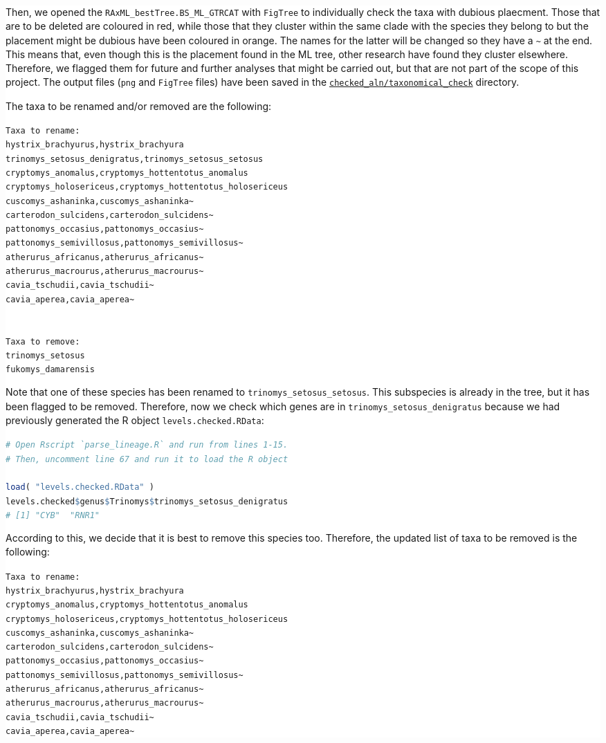 Then, we opened the `RAxML_bestTree.BS_ML_GTRCAT` with `FigTree` to individually check the taxa with dubious 
plaecment. Those that are to be deleted are coloured in red, while those that they cluster
within the same clade with the species they belong to but the placement might be dubious have
been coloured in orange. The names for the latter will be changed so they have a `~` at the end. 
This means that, even though this is the placement found in the ML tree, other research have
found they cluster elsewhere. Therefore, we flagged them for future and further analyses that might be carried out,
but that are not part of the scope of this project. 
The output files (`png` and `FigTree` files) have been saved in the
[`checked_aln/taxonomical_check`](https://github.com/sabifo4/mammals_dating/tree/main/02_SeqBayes_S2/00_Data_filtering/00_data_curation/rodentia_squirrel/filter_aln/checked_aln/taxonomical_check)
directory. 

The taxa to be renamed and/or removed are the following:   

```
Taxa to rename:
hystrix_brachyurus,hystrix_brachyura
trinomys_setosus_denigratus,trinomys_setosus_setosus
cryptomys_anomalus,cryptomys_hottentotus_anomalus
cryptomys_holosericeus,cryptomys_hottentotus_holosericeus 
cuscomys_ashaninka,cuscomys_ashaninka~
carterodon_sulcidens,carterodon_sulcidens~
pattonomys_occasius,pattonomys_occasius~
pattonomys_semivillosus,pattonomys_semivillosus~
atherurus_africanus,atherurus_africanus~
atherurus_macrourus,atherurus_macrourus~
cavia_tschudii,cavia_tschudii~
cavia_aperea,cavia_aperea~


Taxa to remove:
trinomys_setosus
fukomys_damarensis
```

Note that one of these species has been renamed to `trinomys_setosus_setosus`.
This subspecies is already in the tree, but it has been flagged 
to be removed. Therefore, now we check which genes are in `trinomys_setosus_denigratus`
because we had previously generated the R object `levels.checked.RData`:

```R
# Open Rscript `parse_lineage.R` and run from lines 1-15.
# Then, uncomment line 67 and run it to load the R object 

load( "levels.checked.RData" )
levels.checked$genus$Trinomys$trinomys_setosus_denigratus
# [1] "CYB"  "RNR1"
```

According to this, we decide that it is best to remove this species too. Therefore, the
updated list of taxa to be removed is the following:

```
Taxa to rename:
hystrix_brachyurus,hystrix_brachyura
cryptomys_anomalus,cryptomys_hottentotus_anomalus
cryptomys_holosericeus,cryptomys_hottentotus_holosericeus 
cuscomys_ashaninka,cuscomys_ashaninka~
carterodon_sulcidens,carterodon_sulcidens~
pattonomys_occasius,pattonomys_occasius~
pattonomys_semivillosus,pattonomys_semivillosus~
atherurus_africanus,atherurus_africanus~
atherurus_macrourus,atherurus_macrourus~
cavia_tschudii,cavia_tschudii~
cavia_aperea,cavia_aperea~
```